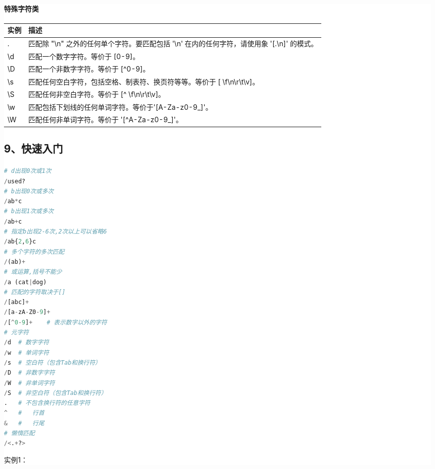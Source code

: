 #### 特殊字符类

| 实例 | 描述                                                         |
| :--- | :----------------------------------------------------------- |
| .    | 匹配除 "\n" 之外的任何单个字符。要匹配包括 '\n' 在内的任何字符，请使用象 '[.\n]' 的模式。 |
| \d   | 匹配一个数字字符。等价于 [0-9]。                             |
| \D   | 匹配一个非数字字符。等价于 [^0-9]。                          |
| \s   | 匹配任何空白字符，包括空格、制表符、换页符等等。等价于 [ \f\n\r\t\v]。 |
| \S   | 匹配任何非空白字符。等价于 [^ \f\n\r\t\v]。                  |
| \w   | 匹配包括下划线的任何单词字符。等价于'[A-Za-z0-9_]'。         |
| \W   | 匹配任何非单词字符。等价于 '[^A-Za-z0-9_]'。                 |



## 9、快速入门

```python
# d出现0次或1次
/used?
# b出现0次或多次
/ab*c
# b出现1次或多次
/ab+c
# 指定b出现2-6次,2次以上可以省略6
/ab{2,6}c
# 多个字符的多次匹配
/(ab)+
# 或运算,括号不能少
/a (cat|dog)
# 匹配的字符取决于[]
/[abc]+
/[a-zA-Z0-9]+
/[^0-9]+ 	# 表示数字以外的字符
# 元字符
/d	# 数字字符
/w	# 单词字符
/s	# 空白符（包含Tab和换行符）
/D	# 非数字字符
/W	# 非单词字符
/S	# 非空白符（包含Tab和换行符）
.	# 不包含换行符的任意字符
^	# 	行首
&	#	行尾
# 懒惰匹配
/<.+?>
```

实例1：
